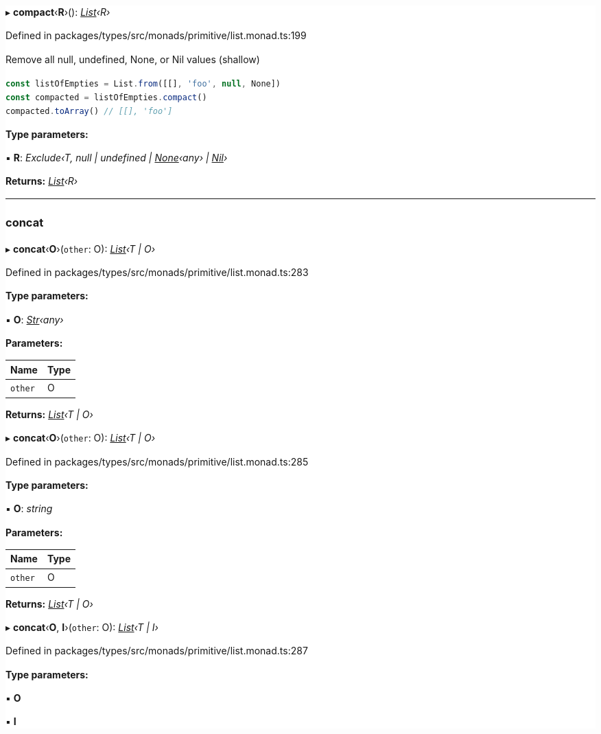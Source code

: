 ▸ **compact**‹**R**›(): *[List](list.md)‹R›*

Defined in packages/types/src/monads/primitive/list.monad.ts:199

Remove all null, undefined, None, or Nil values (shallow)
```ts
const listOfEmpties = List.from([[], 'foo', null, None])
const compacted = listOfEmpties.compact()
compacted.toArray() // [[], 'foo']
```

**Type parameters:**

▪ **R**: *Exclude‹T, null | undefined | [None](none.md)‹any› | [Nil](nil.md)›*

**Returns:** *[List](list.md)‹R›*

___

###  concat

▸ **concat**‹**O**›(`other`: O): *[List](list.md)‹T | O›*

Defined in packages/types/src/monads/primitive/list.monad.ts:283

**Type parameters:**

▪ **O**: *[Str](str.md)‹any›*

**Parameters:**

Name | Type |
------ | ------ |
`other` | O |

**Returns:** *[List](list.md)‹T | O›*

▸ **concat**‹**O**›(`other`: O): *[List](list.md)‹T | O›*

Defined in packages/types/src/monads/primitive/list.monad.ts:285

**Type parameters:**

▪ **O**: *string*

**Parameters:**

Name | Type |
------ | ------ |
`other` | O |

**Returns:** *[List](list.md)‹T | O›*

▸ **concat**‹**O**, **I**›(`other`: O): *[List](list.md)‹T | I›*

Defined in packages/types/src/monads/primitive/list.monad.ts:287

**Type parameters:**

▪ **O**

▪ **I**
